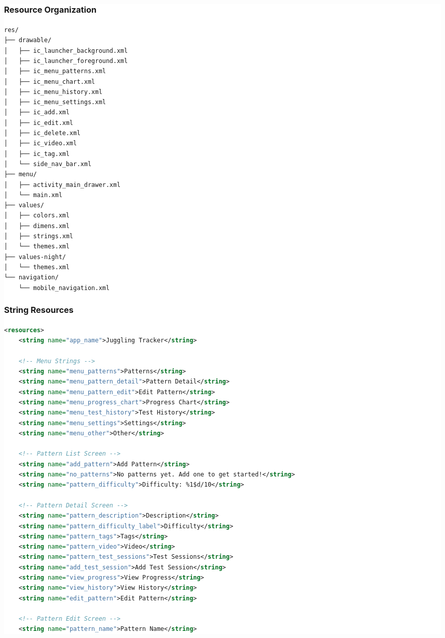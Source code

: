 ### Resource Organization

```
res/
├── drawable/
│   ├── ic_launcher_background.xml
│   ├── ic_launcher_foreground.xml
│   ├── ic_menu_patterns.xml
│   ├── ic_menu_chart.xml
│   ├── ic_menu_history.xml
│   ├── ic_menu_settings.xml
│   ├── ic_add.xml
│   ├── ic_edit.xml
│   ├── ic_delete.xml
│   ├── ic_video.xml
│   ├── ic_tag.xml
│   └── side_nav_bar.xml
├── menu/
│   ├── activity_main_drawer.xml
│   └── main.xml
├── values/
│   ├── colors.xml
│   ├── dimens.xml
│   ├── strings.xml
│   └── themes.xml
├── values-night/
│   └── themes.xml
└── navigation/
    └── mobile_navigation.xml
```

### String Resources

```xml
<resources>
    <string name="app_name">Juggling Tracker</string>
    
    <!-- Menu Strings -->
    <string name="menu_patterns">Patterns</string>
    <string name="menu_pattern_detail">Pattern Detail</string>
    <string name="menu_pattern_edit">Edit Pattern</string>
    <string name="menu_progress_chart">Progress Chart</string>
    <string name="menu_test_history">Test History</string>
    <string name="menu_settings">Settings</string>
    <string name="menu_other">Other</string>
    
    <!-- Pattern List Screen -->
    <string name="add_pattern">Add Pattern</string>
    <string name="no_patterns">No patterns yet. Add one to get started!</string>
    <string name="pattern_difficulty">Difficulty: %1$d/10</string>
    
    <!-- Pattern Detail Screen -->
    <string name="pattern_description">Description</string>
    <string name="pattern_difficulty_label">Difficulty</string>
    <string name="pattern_tags">Tags</string>
    <string name="pattern_video">Video</string>
    <string name="pattern_test_sessions">Test Sessions</string>
    <string name="add_test_session">Add Test Session</string>
    <string name="view_progress">View Progress</string>
    <string name="view_history">View History</string>
    <string name="edit_pattern">Edit Pattern</string>
    
    <!-- Pattern Edit Screen -->
    <string name="pattern_name">Pattern Name</string>
```
